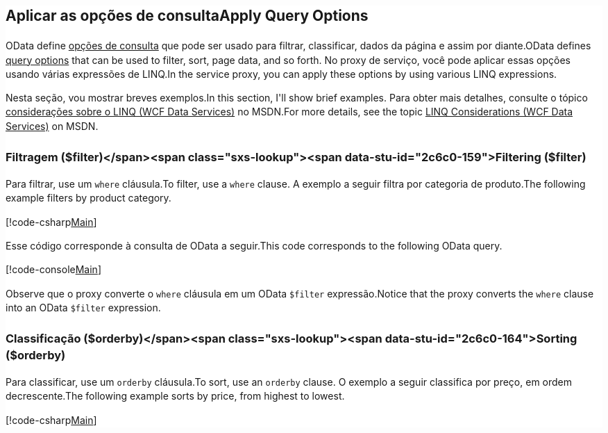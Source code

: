 ## <a name="apply-query-options"></a><span data-ttu-id="2c6c0-154">Aplicar as opções de consulta</span><span class="sxs-lookup"><span data-stu-id="2c6c0-154">Apply Query Options</span></span>

<span data-ttu-id="2c6c0-155">OData define [opções de consulta](../supporting-odata-query-options.md) que pode ser usado para filtrar, classificar, dados da página e assim por diante.</span><span class="sxs-lookup"><span data-stu-id="2c6c0-155">OData defines [query options](../supporting-odata-query-options.md) that can be used to filter, sort, page data, and so forth.</span></span> <span data-ttu-id="2c6c0-156">No proxy de serviço, você pode aplicar essas opções usando várias expressões de LINQ.</span><span class="sxs-lookup"><span data-stu-id="2c6c0-156">In the service proxy, you can apply these options by using various LINQ expressions.</span></span>

<span data-ttu-id="2c6c0-157">Nesta seção, vou mostrar breves exemplos.</span><span class="sxs-lookup"><span data-stu-id="2c6c0-157">In this section, I'll show brief examples.</span></span> <span data-ttu-id="2c6c0-158">Para obter mais detalhes, consulte o tópico [considerações sobre o LINQ (WCF Data Services)](https://msdn.microsoft.com/library/ee622463.aspx) no MSDN.</span><span class="sxs-lookup"><span data-stu-id="2c6c0-158">For more details, see the topic [LINQ Considerations (WCF Data Services)](https://msdn.microsoft.com/library/ee622463.aspx) on MSDN.</span></span>

### <a name="filtering-filter"></a><span data-ttu-id="2c6c0-159">Filtragem ($filter)</span><span class="sxs-lookup"><span data-stu-id="2c6c0-159">Filtering ($filter)</span></span>

<span data-ttu-id="2c6c0-160">Para filtrar, use um `where` cláusula.</span><span class="sxs-lookup"><span data-stu-id="2c6c0-160">To filter, use a `where` clause.</span></span> <span data-ttu-id="2c6c0-161">A exemplo a seguir filtra por categoria de produto.</span><span class="sxs-lookup"><span data-stu-id="2c6c0-161">The following example filters by product category.</span></span>

[!code-csharp[Main](calling-an-odata-service-from-a-net-client/samples/sample7.cs)]

<span data-ttu-id="2c6c0-162">Esse código corresponde à consulta de OData a seguir.</span><span class="sxs-lookup"><span data-stu-id="2c6c0-162">This code corresponds to the following OData query.</span></span>

[!code-console[Main](calling-an-odata-service-from-a-net-client/samples/sample8.cmd)]

<span data-ttu-id="2c6c0-163">Observe que o proxy converte o `where` cláusula em um OData `$filter` expressão.</span><span class="sxs-lookup"><span data-stu-id="2c6c0-163">Notice that the proxy converts the `where` clause into an OData `$filter` expression.</span></span>

### <a name="sorting-orderby"></a><span data-ttu-id="2c6c0-164">Classificação ($orderby)</span><span class="sxs-lookup"><span data-stu-id="2c6c0-164">Sorting ($orderby)</span></span>

<span data-ttu-id="2c6c0-165">Para classificar, use um `orderby` cláusula.</span><span class="sxs-lookup"><span data-stu-id="2c6c0-165">To sort, use an `orderby` clause.</span></span> <span data-ttu-id="2c6c0-166">O exemplo a seguir classifica por preço, em ordem decrescente.</span><span class="sxs-lookup"><span data-stu-id="2c6c0-166">The following example sorts by price, from highest to lowest.</span></span>

[!code-csharp[Main](calling-an-odata-service-from-a-net-client/samples/sample9.cs)]
